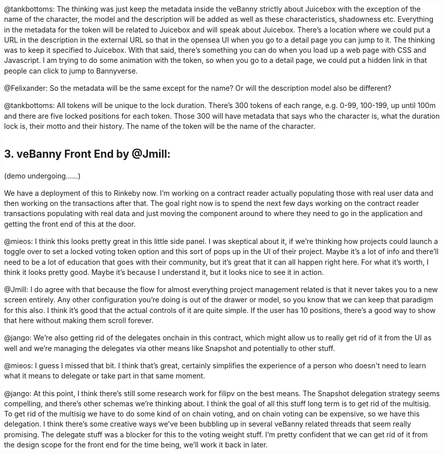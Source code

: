 @tankbottoms: The thinking was just keep the metadata inside the veBanny strictly about Juicebox with the exception of the name of the character, the model and the description will be added as well as these characteristics, shadowness etc. Everything in the metadata for the token will be related to Juicebox and will speak about Juicebox. There’s a location where we could put a URL in the description in the external URL so that in the opensea UI when you go to a detail page you can jump to it. The thinking was to keep it specified to Juicebox. With that said, there’s something you can do when you load up a web page with CSS and Javascript. I am trying to do some animation with the token, so when you go to a detail page, we could put a hidden link in that people can click to jump to Bannyverse.

@Felixander: So the metadata will be the same except for the name? Or will the description model also be different?

@tankbottoms: All tokens will be unique to the lock duration. There’s 300 tokens of each range, e.g. 0-99, 100-199, up until 100m and there are five locked positions for each token. Those 300 will have metadata that says who the character is, what the duration lock is, their motto and their history. The name of the token will be the name of the character.


 ## 3. veBanny Front End by @Jmill:

 (demo undergoing……)

We have a deployment of this to Rinkeby now. I’m working on a contract reader actually populating those with real user data and then working on the transactions after that. The goal right now is to spend the next few days working on the contract reader transactions populating with real data and just moving the component around to where they need to go in the application and getting the front end of this at the door. 

@mieos: I think this looks pretty great in this little side panel. I was skeptical about it, if we’re thinking how projects could launch a toggle over to set a locked voting token option and this sort of pops up in the UI of their project. Maybe it’s a lot of info and there’ll need to be a lot of education that goes with their community, but it’s great that it can all happen right here. For what it’s worth, I think it looks pretty good. Maybe it’s because I understand it, but it looks nice to see it in action.

@Jmill: I do agree with that because the flow for almost everything project management related is that it never takes you to a new screen entirely. Any other configuration you’re doing is out of the drawer or model, so you know that we can keep that paradigm for this also. I think it’s good that the actual controls of it are quite simple. If the user has 10 positions, there’s a good way to show that here without making them scroll forever.

@jango: We’re also getting rid of the delegates onchain in this contract, which might allow us to really get rid of it from the UI as well and we’re managing the delegates via other means like Snapshot and potentially to other stuff.

@mieos: I guess I missed that bit. I think that’s great, certainly simplifies the experience of a person who doesn't need to learn what it means to delegate or take part in that same moment.

@jango: At this point, I think there’s still some research work for filipv on the best means. The Snapshot delegation strategy seems compelling, and there’s other schemas we’re thinking about. I think the goal of all this stuff long term is to get rid of the multisig. To get rid of the multisig we have to do some kind of on chain voting, and on chain voting can be expensive, so we have this delegation. I think there’s some creative ways we’ve been bubbling up in several veBanny related threads that seem really promising. The delegate stuff was a blocker for this to the voting weight stuff. I’m pretty confident that we can get rid of it from the design scope for the front end for the time being, we’ll work it back in later.
